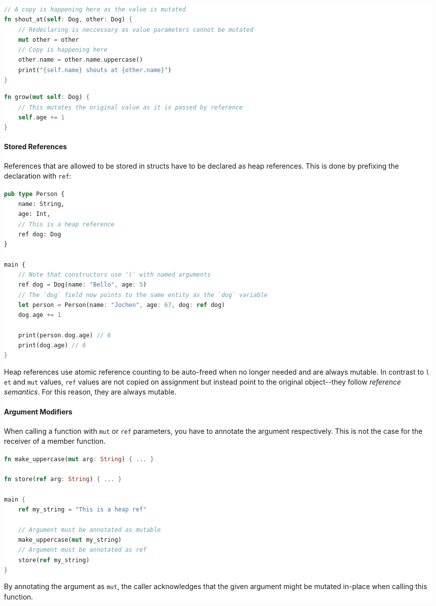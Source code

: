 ```rust
// A copy is happening here as the value is mutated
fn shout_at(self: Dog, other: Dog) {
    // Redeclaring is neccessary as value parameters cannot be mutated
    mut other = other
    // Copy is happening here
    other.name = other.name.uppercase()
    print("{self.name} shouts at {other.name}")
}
```

```rust
fn grow(mut self: Dog) {
    // This mutates the original value as it is passed by reference
    self.age += 1
}
```

#### Stored References
References that are allowed to be stored in structs have to be declared as heap references. This is done by prefixing the declaration with `ref`:
```rust
pub type Person {
    name: String,
    age: Int,
    // This is a heap reference
    ref dog: Dog
}

main {
    // Note that constructors use '(' with named arguments
    ref dog = Dog(name: "Bello", age: 5)
    // The `dog` field now points to the same entity as the `dog` variable 
    let person = Person(name: "Jochen", age: 67, dog: ref dog)
    dog.age += 1
    
    print(person.dog.age) // 6
    print(dog.age) // 6
}
```
Heap references use atomic reference counting to be auto-freed when no longer needed and are always mutable.
In contrast to `let` and `mut` values, `ref` values are not copied on assignment but instead point to the original object--they follow *reference semantics*. For this reason, they are always mutable.

#### Argument Modifiers
When calling a function with `mut` or `ref` parameters, you have to annotate the argument respectively. This is not the case for the receiver of a member function.

```rust
fn make_uppercase(mut arg: String) { ... }

fn store(ref arg: String) { ... }

main {
    ref my_string = "This is a heap ref"
    
    // Argument must be annotated as mutable
    make_uppercase(mut my_string)
    // Argument must be annotated as ref
    store(ref my_string)
}
```
By annotating the argument as `mut`, the caller acknowledges that the given argument might be mutated in-place when calling this function.